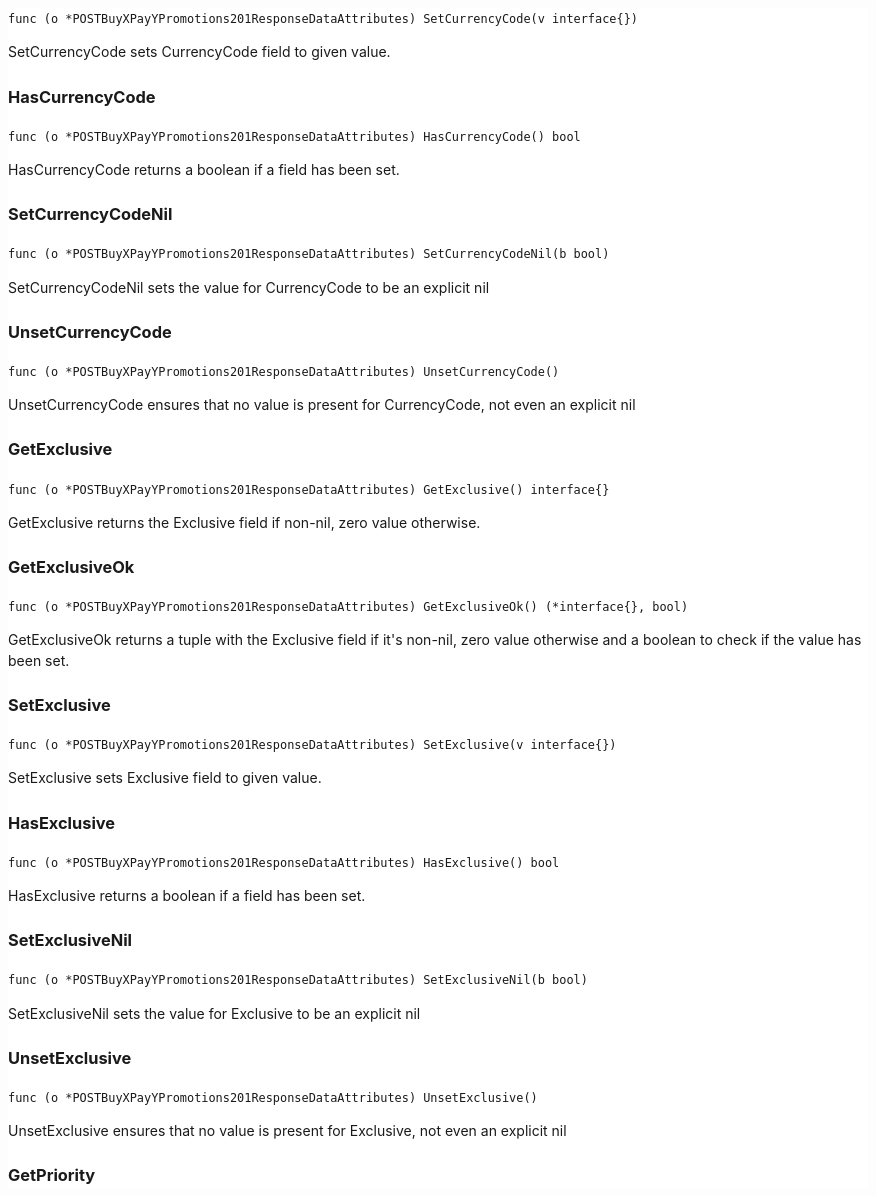 `func (o *POSTBuyXPayYPromotions201ResponseDataAttributes) SetCurrencyCode(v interface{})`

SetCurrencyCode sets CurrencyCode field to given value.

### HasCurrencyCode

`func (o *POSTBuyXPayYPromotions201ResponseDataAttributes) HasCurrencyCode() bool`

HasCurrencyCode returns a boolean if a field has been set.

### SetCurrencyCodeNil

`func (o *POSTBuyXPayYPromotions201ResponseDataAttributes) SetCurrencyCodeNil(b bool)`

 SetCurrencyCodeNil sets the value for CurrencyCode to be an explicit nil

### UnsetCurrencyCode
`func (o *POSTBuyXPayYPromotions201ResponseDataAttributes) UnsetCurrencyCode()`

UnsetCurrencyCode ensures that no value is present for CurrencyCode, not even an explicit nil
### GetExclusive

`func (o *POSTBuyXPayYPromotions201ResponseDataAttributes) GetExclusive() interface{}`

GetExclusive returns the Exclusive field if non-nil, zero value otherwise.

### GetExclusiveOk

`func (o *POSTBuyXPayYPromotions201ResponseDataAttributes) GetExclusiveOk() (*interface{}, bool)`

GetExclusiveOk returns a tuple with the Exclusive field if it's non-nil, zero value otherwise
and a boolean to check if the value has been set.

### SetExclusive

`func (o *POSTBuyXPayYPromotions201ResponseDataAttributes) SetExclusive(v interface{})`

SetExclusive sets Exclusive field to given value.

### HasExclusive

`func (o *POSTBuyXPayYPromotions201ResponseDataAttributes) HasExclusive() bool`

HasExclusive returns a boolean if a field has been set.

### SetExclusiveNil

`func (o *POSTBuyXPayYPromotions201ResponseDataAttributes) SetExclusiveNil(b bool)`

 SetExclusiveNil sets the value for Exclusive to be an explicit nil

### UnsetExclusive
`func (o *POSTBuyXPayYPromotions201ResponseDataAttributes) UnsetExclusive()`

UnsetExclusive ensures that no value is present for Exclusive, not even an explicit nil
### GetPriority
